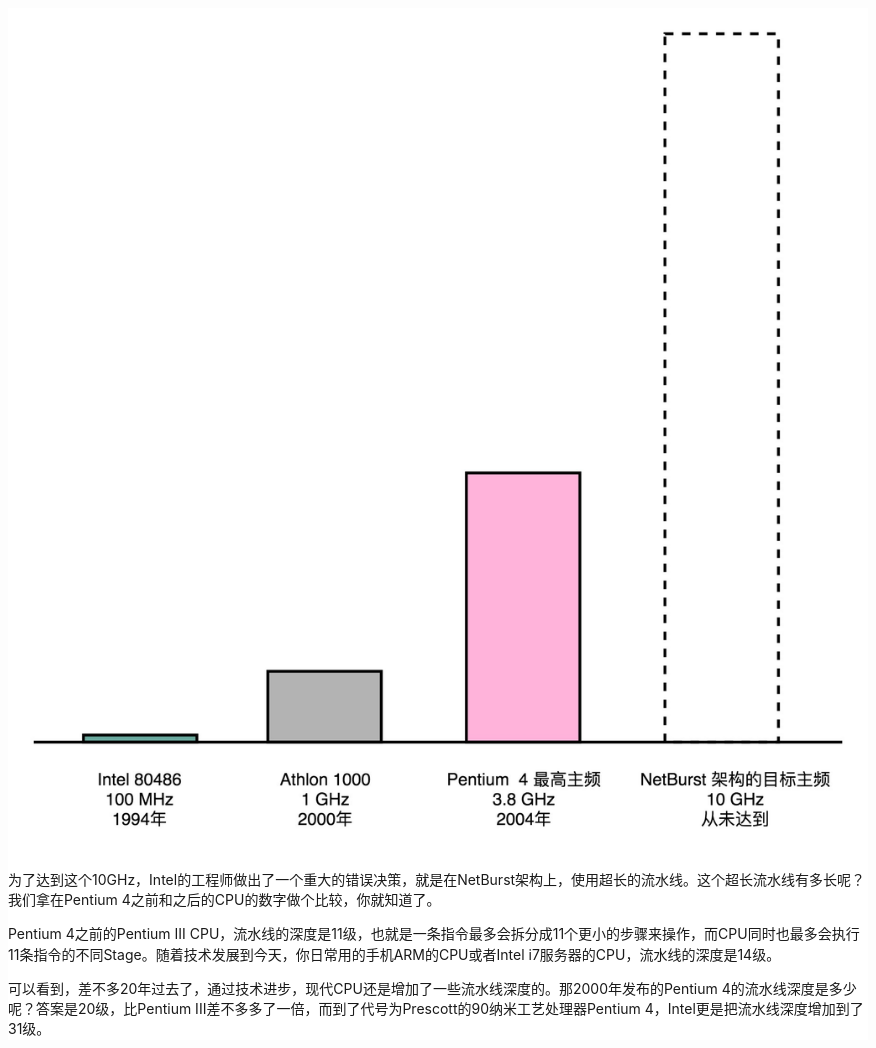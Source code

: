 ![](./httpsstatic001geekbangorgresourceimage9bf89bcdc5d5c7c1342085d70fe50d5190f8.jpeg)

为了达到这个10GHz，Intel的工程师做出了一个重大的错误决策，就是在NetBurst架构上，使用超长的流水线。这个超长流水线有多长呢？我们拿在Pentium 4之前和之后的CPU的数字做个比较，你就知道了。

Pentium 4之前的Pentium III CPU，流水线的深度是11级，也就是一条指令最多会拆分成11个更小的步骤来操作，而CPU同时也最多会执行11条指令的不同Stage。随着技术发展到今天，你日常用的手机ARM的CPU或者Intel i7服务器的CPU，流水线的深度是14级。

可以看到，差不多20年过去了，通过技术进步，现代CPU还是增加了一些流水线深度的。那2000年发布的Pentium 4的流水线深度是多少呢？答案是20级，比Pentium III差不多多了一倍，而到了代号为Prescott的90纳米工艺处理器Pentium 4，Intel更是把流水线深度增加到了31级。
